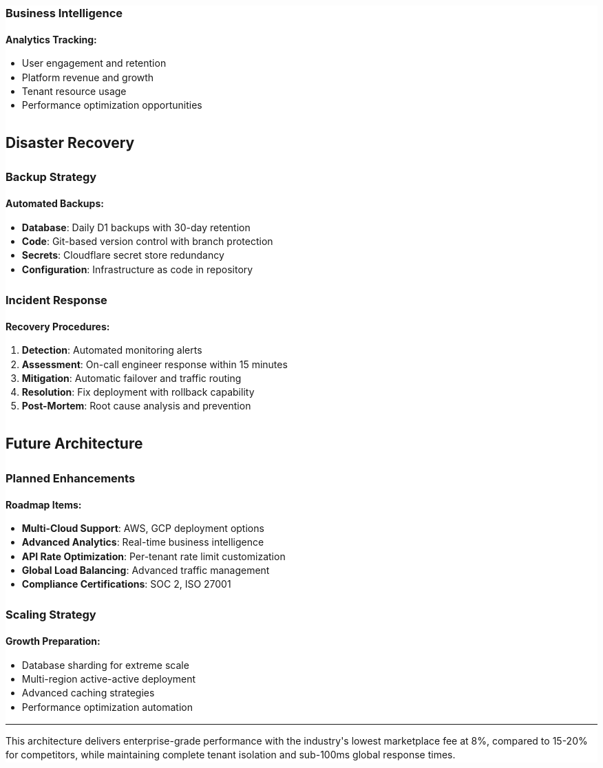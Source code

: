 ### Business Intelligence

**Analytics Tracking:**
- User engagement and retention
- Platform revenue and growth
- Tenant resource usage
- Performance optimization opportunities

## Disaster Recovery

### Backup Strategy

**Automated Backups:**
- **Database**: Daily D1 backups with 30-day retention
- **Code**: Git-based version control with branch protection
- **Secrets**: Cloudflare secret store redundancy
- **Configuration**: Infrastructure as code in repository

### Incident Response

**Recovery Procedures:**
1. **Detection**: Automated monitoring alerts
2. **Assessment**: On-call engineer response within 15 minutes
3. **Mitigation**: Automatic failover and traffic routing
4. **Resolution**: Fix deployment with rollback capability
5. **Post-Mortem**: Root cause analysis and prevention

## Future Architecture

### Planned Enhancements

**Roadmap Items:**
- **Multi-Cloud Support**: AWS, GCP deployment options
- **Advanced Analytics**: Real-time business intelligence
- **API Rate Optimization**: Per-tenant rate limit customization
- **Global Load Balancing**: Advanced traffic management
- **Compliance Certifications**: SOC 2, ISO 27001

### Scaling Strategy

**Growth Preparation:**
- Database sharding for extreme scale
- Multi-region active-active deployment
- Advanced caching strategies
- Performance optimization automation

---

This architecture delivers enterprise-grade performance with the industry's lowest marketplace fee at 8%, compared to 15-20% for competitors, while maintaining complete tenant isolation and sub-100ms global response times.